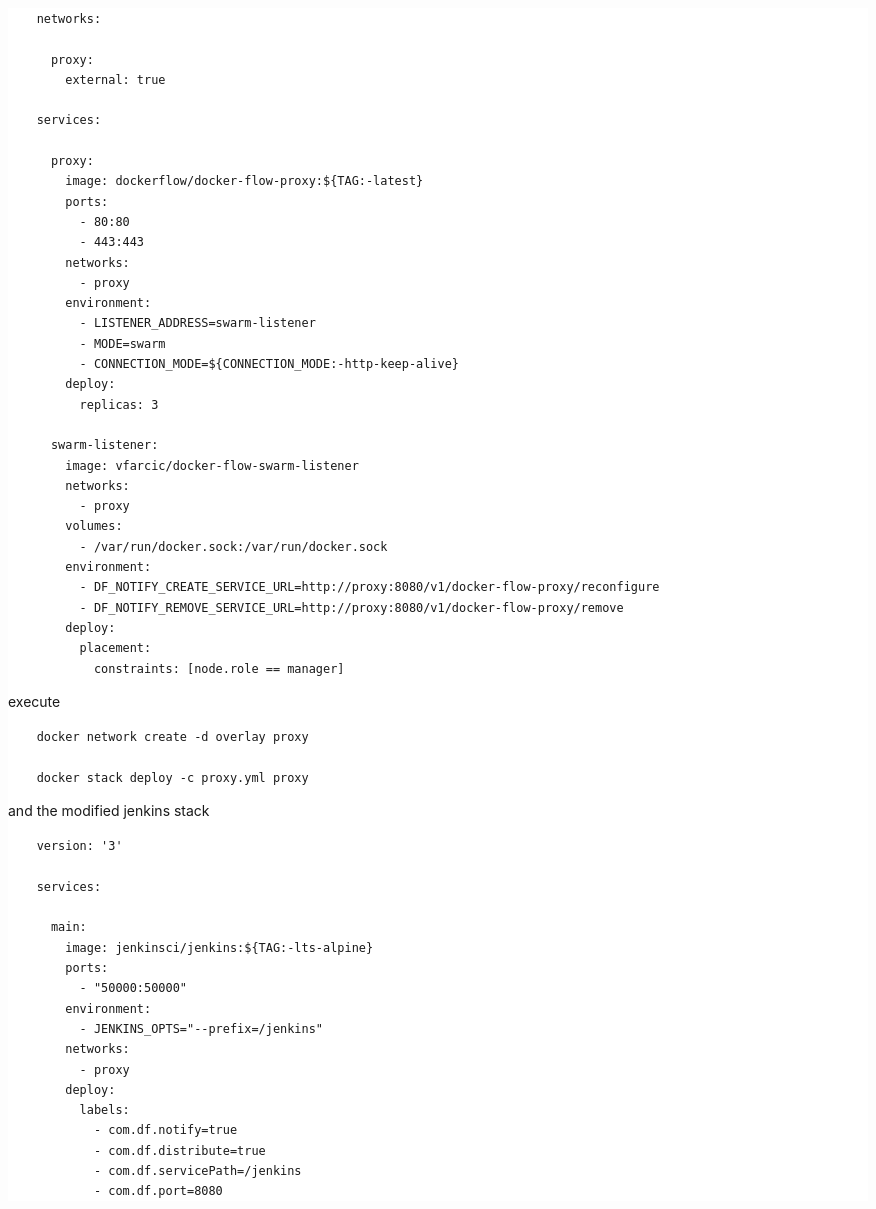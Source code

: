         networks:

          proxy:
            external: true

        services:

          proxy:
            image: dockerflow/docker-flow-proxy:${TAG:-latest}
            ports:
              - 80:80
              - 443:443
            networks:
              - proxy
            environment:
              - LISTENER_ADDRESS=swarm-listener
              - MODE=swarm
              - CONNECTION_MODE=${CONNECTION_MODE:-http-keep-alive}
            deploy:
              replicas: 3

          swarm-listener:
            image: vfarcic/docker-flow-swarm-listener
            networks:
              - proxy
            volumes:
              - /var/run/docker.sock:/var/run/docker.sock
            environment:
              - DF_NOTIFY_CREATE_SERVICE_URL=http://proxy:8080/v1/docker-flow-proxy/reconfigure
              - DF_NOTIFY_REMOVE_SERVICE_URL=http://proxy:8080/v1/docker-flow-proxy/remove
            deploy:
              placement:
                constraints: [node.role == manager]

execute

        docker network create -d overlay proxy

        docker stack deploy -c proxy.yml proxy

and the modified jenkins stack

        version: '3'

        services:

          main:
            image: jenkinsci/jenkins:${TAG:-lts-alpine}
            ports:
              - "50000:50000"
            environment:
              - JENKINS_OPTS="--prefix=/jenkins"
            networks:
              - proxy
            deploy:
              labels:
                - com.df.notify=true
                - com.df.distribute=true
                - com.df.servicePath=/jenkins
                - com.df.port=8080
